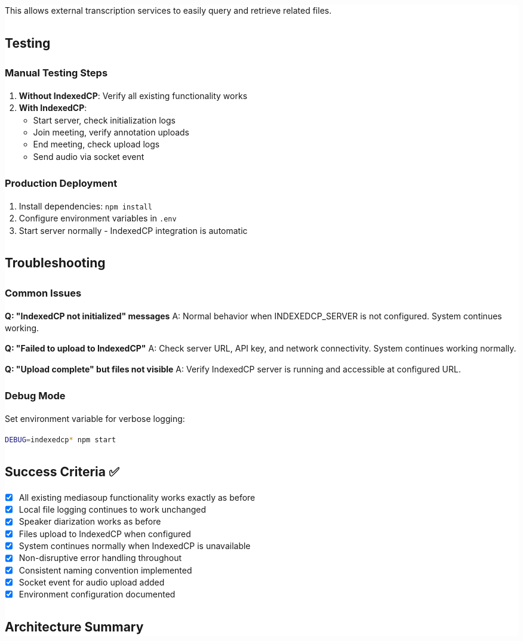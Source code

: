This allows external transcription services to easily query and retrieve related files.

## Testing

### Manual Testing Steps
1. **Without IndexedCP**: Verify all existing functionality works
2. **With IndexedCP**: 
   - Start server, check initialization logs
   - Join meeting, verify annotation uploads
   - End meeting, check upload logs
   - Send audio via socket event

### Production Deployment
1. Install dependencies: `npm install`
2. Configure environment variables in `.env`
3. Start server normally - IndexedCP integration is automatic

## Troubleshooting

### Common Issues

**Q: "IndexedCP not initialized" messages**
A: Normal behavior when INDEXEDCP_SERVER is not configured. System continues working.

**Q: "Failed to upload to IndexedCP"**
A: Check server URL, API key, and network connectivity. System continues working normally.

**Q: "Upload complete" but files not visible**
A: Verify IndexedCP server is running and accessible at configured URL.

### Debug Mode
Set environment variable for verbose logging:
```bash
DEBUG=indexedcp* npm start
```

## Success Criteria ✅

- [x] All existing mediasoup functionality works exactly as before
- [x] Local file logging continues to work unchanged
- [x] Speaker diarization works as before
- [x] Files upload to IndexedCP when configured
- [x] System continues normally when IndexedCP is unavailable
- [x] Non-disruptive error handling throughout
- [x] Consistent naming convention implemented
- [x] Socket event for audio upload added
- [x] Environment configuration documented

## Architecture Summary
